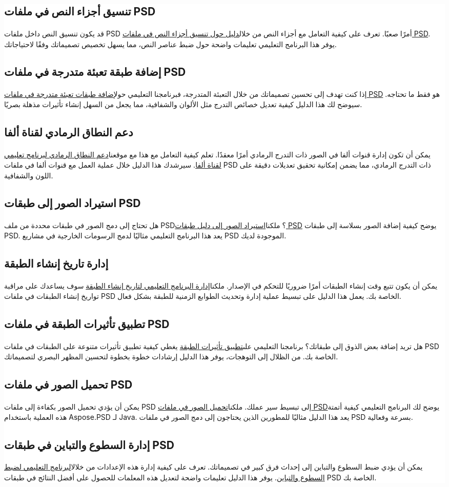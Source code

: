 ## تنسيق أجزاء النص في ملفات PSD

 قد يكون تنسيق النص داخل ملفات PSD أمرًا صعبًا. تعرف على كيفية التعامل مع أجزاء النص من خلال[دليل حول تنسيق أجزاء النص في ملفات PSD](./format-text-portions-psd-files/). يوفر هذا البرنامج التعليمي تعليمات واضحة حول ضبط عناصر النص، مما يسهل تخصيص تصميماتك وفقًا لاحتياجاتك.

## إضافة طبقة تعبئة متدرجة في ملفات PSD

 إذا كنت تهدف إلى تحسين تصميماتك من خلال التعبئة المتدرجة، فبرنامجنا التعليمي حول[إضافة طبقات تعبئة متدرجة في ملفات PSD](./add-gradient-fill-layer-psd-files/) هو فقط ما تحتاجه. سيوضح لك هذا الدليل كيفية تعديل خصائص التدرج مثل الألوان والشفافية، مما يجعل من السهل إنشاء تأثيرات مذهلة بصريًا.

## دعم النطاق الرمادي لقناة ألفا

 يمكن أن تكون إدارة قنوات ألفا في الصور ذات التدرج الرمادي أمرًا معقدًا. تعلم كيفية التعامل مع هذا مع موقعنا[دعم النطاق الرمادي لبرنامج تعليمي لقناة ألفا](./gray-scale-support-alpha-channel-psd/). سيرشدك هذا الدليل خلال عملية العمل مع قنوات ألفا في ملفات PSD ذات التدرج الرمادي، مما يضمن إمكانية تحقيق تعديلات دقيقة على اللون والشفافية.

## استيراد الصور إلى طبقات PSD

 هل تحتاج إلى دمج الصور في طبقات محددة من ملف PSD؟ ملكنا[استيراد الصور إلى دليل طبقات PSD](./import-images-psd-layers/) يوضح كيفية إضافة الصور بسلاسة إلى طبقات PSD. يعد هذا البرنامج التعليمي مثاليًا لدمج الرسومات الخارجية في مشاريع PSD الموجودة لديك.

## إدارة تاريخ إنشاء الطبقة

 يمكن أن يكون تتبع وقت إنشاء الطبقات أمرًا ضروريًا للتحكم في الإصدار. ملكنا[إدارة البرنامج التعليمي لتاريخ إنشاء الطبقة](./manage-layer-creation-datetime-psd/) سوف يساعدك على مراقبة تواريخ إنشاء الطبقات في ملفات PSD الخاصة بك. يعمل هذا الدليل على تبسيط عملية إدارة وتحديث الطوابع الزمنية للطبقة بشكل فعال.

## تطبيق تأثيرات الطبقة في ملفات PSD

 هل تريد إضافة بعض الذوق إلى طبقاتك؟ برنامجنا التعليمي على[تطبيق تأثيرات الطبقة](./apply-layer-effects-psd-files/) يغطي كيفية تطبيق تأثيرات متنوعة على الطبقات في ملفات PSD الخاصة بك. من الظلال إلى التوهجات، يوفر هذا الدليل إرشادات خطوة بخطوة لتحسين المظهر البصري لتصميماتك.

## تحميل الصور في ملفات PSD

 يمكن أن يؤدي تحميل الصور بكفاءة إلى ملفات PSD إلى تبسيط سير عملك. ملكنا[تحميل الصور في ملفات PSD](./load-images-psd-files/)يوضح لك البرنامج التعليمي كيفية أتمتة هذه العملية باستخدام Aspose.PSD لـ Java. يعد هذا الدليل مثاليًا للمطورين الذين يحتاجون إلى دمج الصور في ملفات PSD بسرعة وفعالية.

## إدارة السطوع والتباين في طبقات PSD

 يمكن أن يؤدي ضبط السطوع والتباين إلى إحداث فرق كبير في تصميماتك. تعرف على كيفية إدارة هذه الإعدادات من خلال[البرنامج التعليمي لضبط السطوع والتباين](./manage-brightness-contrast-psd-layers/). يوفر هذا الدليل تعليمات واضحة لتعديل هذه المعلمات للحصول على أفضل النتائج في طبقات PSD الخاصة بك.
